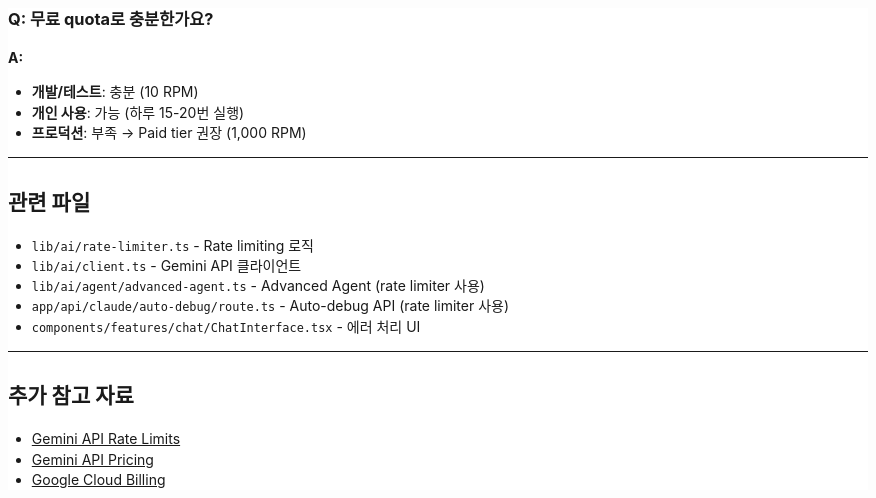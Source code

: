 ### Q: 무료 quota로 충분한가요?

**A:**
- **개발/테스트**: 충분 (10 RPM)
- **개인 사용**: 가능 (하루 15-20번 실행)
- **프로덕션**: 부족 → Paid tier 권장 (1,000 RPM)

---

## 관련 파일

- `lib/ai/rate-limiter.ts` - Rate limiting 로직
- `lib/ai/client.ts` - Gemini API 클라이언트
- `lib/ai/agent/advanced-agent.ts` - Advanced Agent (rate limiter 사용)
- `app/api/claude/auto-debug/route.ts` - Auto-debug API (rate limiter 사용)
- `components/features/chat/ChatInterface.tsx` - 에러 처리 UI

---

## 추가 참고 자료

- [Gemini API Rate Limits](https://ai.google.dev/gemini-api/docs/rate-limits)
- [Gemini API Pricing](https://ai.google.dev/pricing)
- [Google Cloud Billing](https://cloud.google.com/billing/docs)